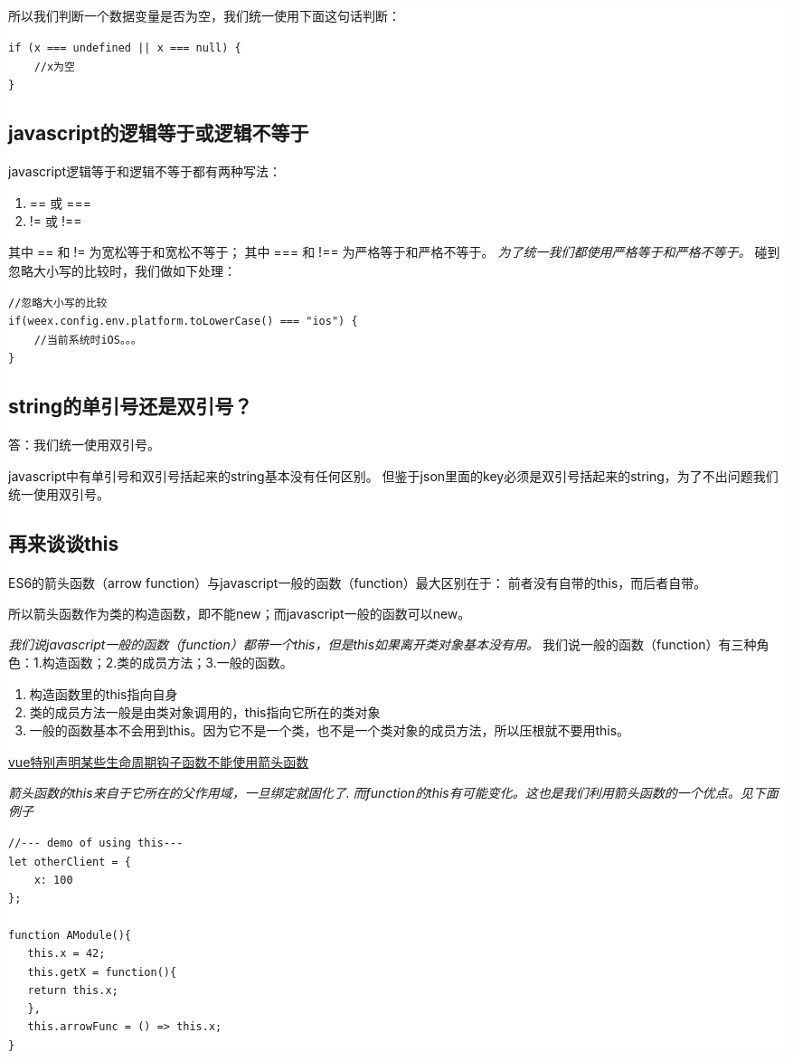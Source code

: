 所以我们判断一个数据变量是否为空，我们统一使用下面这句话判断：

    if (x === undefined || x === null) {
        //x为空
    }

## javascript的逻辑等于或逻辑不等于

javascript逻辑等于和逻辑不等于都有两种写法：

1. == 或 ===
2. != 或 !==

其中 == 和 != 为宽松等于和宽松不等于；
其中 === 和 !== 为严格等于和严格不等于。
*为了统一我们都使用严格等于和严格不等于。*
碰到忽略大小写的比较时，我们做如下处理：
    
    //忽略大小写的比较
    if(weex.config.env.platform.toLowerCase() === "ios") {
        //当前系统时iOS。。。
    }

## string的单引号还是双引号？

答：我们统一使用双引号。

javascript中有单引号和双引号括起来的string基本没有任何区别。
但鉴于json里面的key必须是双引号括起来的string，为了不出问题我们统一使用双引号。

## 再来谈谈this

ES6的箭头函数（arrow function）与javascript一般的函数（function）最大区别在于：
前者没有自带的this，而后者自带。

所以箭头函数作为类的构造函数，即不能new；而javascript一般的函数可以new。

*我们说javascript一般的函数（function）都带一个this，但是this如果离开类对象基本没有用。*
我们说一般的函数（function）有三种角色：1.构造函数；2.类的成员方法；3.一般的函数。

1. 构造函数里的this指向自身
2. 类的成员方法一般是由类对象调用的，this指向它所在的类对象
3. 一般的函数基本不会用到this。因为它不是一个类，也不是一个类对象的成员方法，所以压根就不要用this。

[vue特别声明某些生命周期钩子函数不能使用箭头函数](https://vuejs.org/v2/guide/instance.html#Data-and-Methods)

*箭头函数的this来自于它所在的父作用域，一旦绑定就固化了. 而function的this有可能变化。这也是我们利用箭头函数的一个优点。见下面例子*

    //--- demo of using this---
    let otherClient = {
        x: 100
    };

    function AModule(){
       this.x = 42;
       this.getX = function(){
       return this.x;
       },
       this.arrowFunc = () => this.x; 
    }
